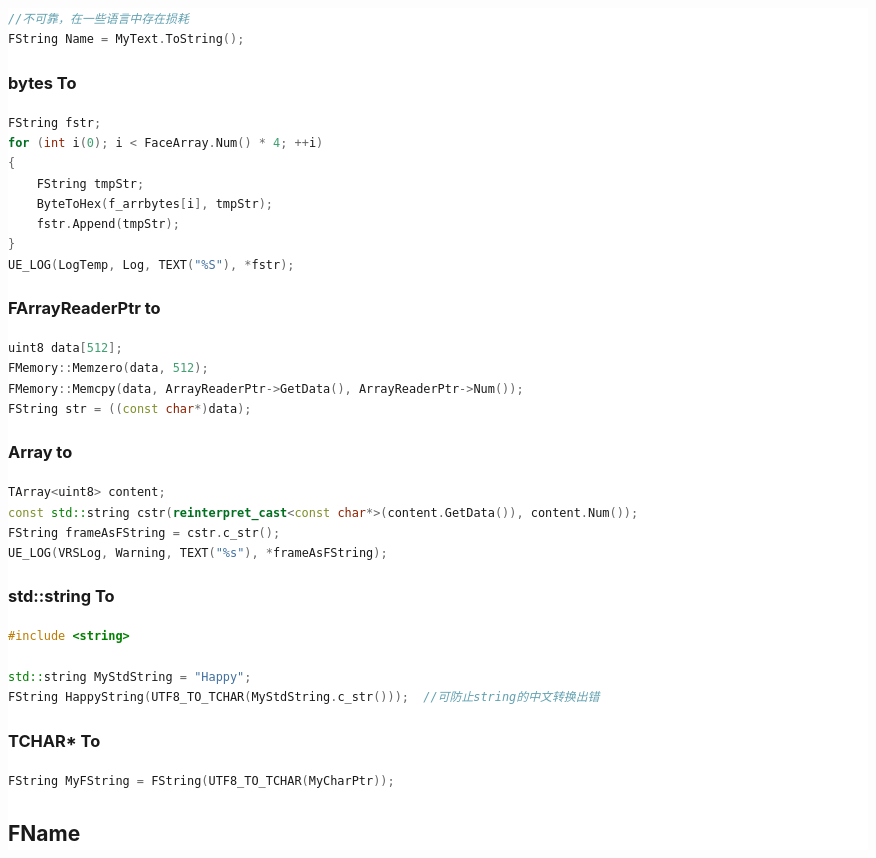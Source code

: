```c++
//不可靠，在一些语言中存在损耗
FString Name = MyText.ToString();  
```

### bytes To 

```c++
FString fstr;
for (int i(0); i < FaceArray.Num() * 4; ++i)
{
    FString tmpStr;
    ByteToHex(f_arrbytes[i], tmpStr);
    fstr.Append(tmpStr);
}
UE_LOG(LogTemp, Log, TEXT("%S"), *fstr);
```

### FArrayReaderPtr to 

```c++
uint8 data[512];  
FMemory::Memzero(data, 512);  
FMemory::Memcpy(data, ArrayReaderPtr->GetData(), ArrayReaderPtr->Num());  
FString str = ((const char*)data);
```

### Array to 

```c++
TArray<uint8> content;  
const std::string cstr(reinterpret_cast<const char*>(content.GetData()), content.Num());  
FString frameAsFString = cstr.c_str();  
UE_LOG(VRSLog, Warning, TEXT("%s"), *frameAsFString); 
```

### std::string To 

```c++
#include <string>

std::string MyStdString = "Happy"; 
FString HappyString(UTF8_TO_TCHAR(MyStdString.c_str()));  //可防止string的中文转换出错
```

### TCHAR\* To 

```c++
FString MyFString = FString(UTF8_TO_TCHAR(MyCharPtr));
```



## FName
